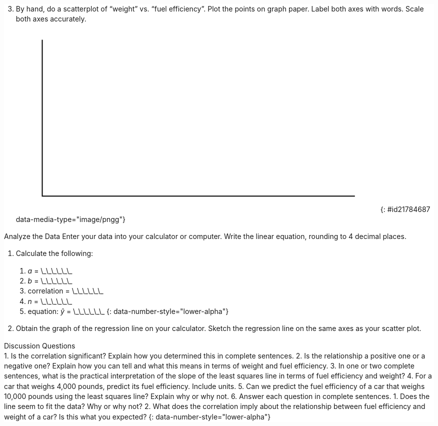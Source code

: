 3.  By hand, do a scatterplot of “weight” vs. “fuel efficiency”. Plot the points on graph paper. Label both axes with words. Scale both axes accurately. ![Blank graph with vertical and horizontal axes.](../resources/fig-ch12_16_01.png){: #id21784687 data-media-type="image/pngg"}



<span data-type="title">Analyze the Data</span> Enter your data into your calculator or computer. Write the linear equation, rounding to 4 decimal places.

1.  Calculate the following:
    1.  *a* = \\\_\\\_\\\_\\\_\\\_\\\_
    2.  *b* = \\\_\\\_\\\_\\\_\\\_\\\_
    3.  correlation = \\\_\\\_\\\_\\\_\\\_\\\_
    4.  *n* = \\\_\\\_\\\_\\\_\\\_\\\_
    5.  equation: *ŷ* = \\\_\\\_\\\_\\\_\\\_\\\_
    {: data-number-style="lower-alpha"}

2.  Obtain the graph of the regression line on your calculator. Sketch the regression line on the same axes as your scatter plot.

<div data-type="list" markdown="1">
<div data-type="title">
Discussion Questions
</div>
1.  Is the correlation significant? Explain how you determined this in complete sentences.
2.  Is the relationship a positive one or a negative one? Explain how you can tell and what this means in terms of weight and fuel efficiency.
3.  In one or two complete sentences, what is the practical interpretation of the slope of the least squares line in terms of fuel efficiency and weight?
4.  For a car that weighs 4,000 pounds, predict its fuel efficiency. Include units.
5.  Can we predict the fuel efficiency of a car that weighs 10,000 pounds using the least squares line? Explain why or why not.
6.  Answer each question in complete sentences.
    1.  Does the line seem to fit the data? Why or why not?
    2.  What does the correlation imply about the relationship between fuel efficiency and weight of a car? Is this what you expected?
    {: data-number-style="lower-alpha"}
